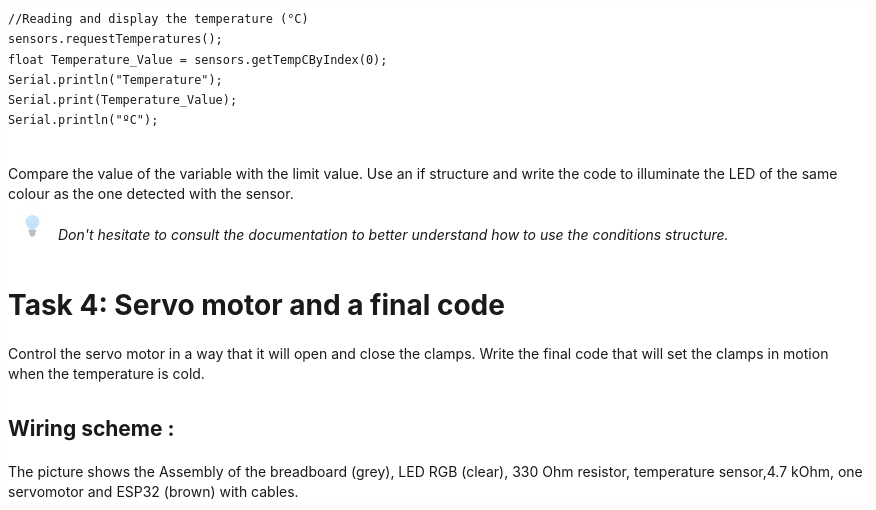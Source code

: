 ```
//Reading and display the temperature (°C) 
sensors.requestTemperatures(); 
float Temperature_Value = sensors.getTempCByIndex(0);
Serial.println("Temperature");
Serial.print(Temperature_Value);
Serial.println("ºC");
```
   
<br>Compare the value of the variable with the limit value. Use an if structure and write the code to illuminate the LED of the same colour as the one detected with the sensor. 
<br><img src="../../Image/bulb_sghr.PNG" alt="bulb" width="50"/>*Don't hesitate to consult the documentation to better understand how to use the conditions structure.*

# Task 4: Servo motor and a final code
Control the servo motor in a way that it will open and close the clamps. Write the final code that will set the clamps in motion when the temperature is cold.
## Wiring scheme : 
The picture shows the Assembly of the breadboard (grey), LED RGB (clear), 330 Ohm resistor, temperature sensor,4.7 kOhm, one servomotor and ESP32 (brown) with cables.